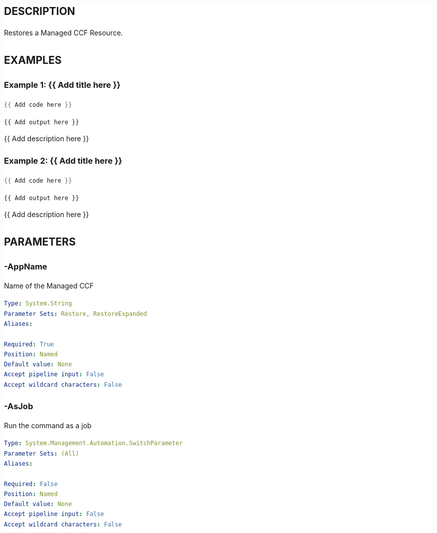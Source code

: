 ## DESCRIPTION
Restores a Managed CCF Resource.

## EXAMPLES

### Example 1: {{ Add title here }}
```powershell
{{ Add code here }}
```

```output
{{ Add output here }}
```

{{ Add description here }}

### Example 2: {{ Add title here }}
```powershell
{{ Add code here }}
```

```output
{{ Add output here }}
```

{{ Add description here }}

## PARAMETERS

### -AppName
Name of the Managed CCF

```yaml
Type: System.String
Parameter Sets: Restore, RestoreExpanded
Aliases:

Required: True
Position: Named
Default value: None
Accept pipeline input: False
Accept wildcard characters: False
```

### -AsJob
Run the command as a job

```yaml
Type: System.Management.Automation.SwitchParameter
Parameter Sets: (All)
Aliases:

Required: False
Position: Named
Default value: None
Accept pipeline input: False
Accept wildcard characters: False
```
